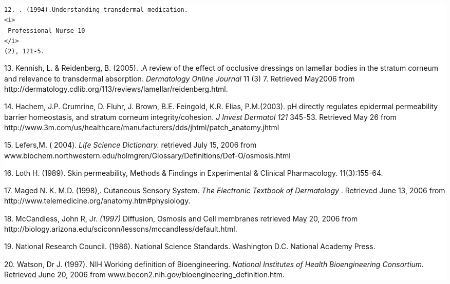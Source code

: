     12. . (1994).Understanding transdermal medication.
    <i>
     Professional Nurse 10
    </i>
    (2), 121-5.
   </p>
   <p>
    13. Kennish, L. &amp; Reidenberg, B. (2005). .A review of the effect of occlusive dressings on lamellar bodies in the stratum corneum and relevance to transdermal absorption.
    <i>
     Dermatology Online Journal
    </i>
    11 (3) 7. Retrieved May2006 from http://dermatology.cdlib.org/113/reviews/lamellar/reidenberg.html.
   </p>
   <p>
    14. Hachem, J.P. Crumrine, D. Fluhr, J. Brown, B.E. Feingold, K.R. Elias, P.M.(2003). pH directly regulates epidermal permeability barrier homeostasis, and stratum corneum integrity/cohesion.
    <i>
     J Invest Dermatol
    </i>
    <i>
     121
    </i>
    345-53. Retrieved May 26 from http://www.3m.com/us/healthcare/manufacturers/dds/jhtml/patch_anatomy.jhtml
   </p>
   <p>
    15. Lefers,M. ( 2004).
    <i>
     Life Science Dictionary.
    </i>
    retrieved July 15, 2006 from www.biochem.northwestern.edu/holmgren/Glossary/Definitions/Def-O/osmosis.html
   </p>
   <p>
    16. Loth H. (1989). Skin permeability, Methods &amp; Findings in Experimental &amp; Clinical Pharmacology. 11(3):155-64.
   </p>
   <p>
    17. Maged N. K. M.D. (1998),. Cutaneous Sensory System.
    <i>
     The Electronic Textbook of Dermatology
    </i>
    . Retrieved June 13, 2006 from http://www.telemedicine.org/anatomy.htm#physiology.
   </p>
   <p>
    18. McCandless, John R, Jr.
    <i>
     (1997)
    </i>
    Diffusion, Osmosis and Cell membranes retrieved May 20, 2006 from http://biology.arizona.edu/sciconn/lessons/mccandless/default.html.
   </p>
   <p>
    19. National Research Council. (1986). National Science Standards. Washington D.C. National Academy Press.
   </p>
   <p>
    20. Watson, Dr J. (1997). NIH Working definition of Bioengineering.
    <i>
     National Institutes of Health Bioengineering Consortium.
    </i>
    Retrieved June 20, 2006 from www.becon2.nih.gov/bioengineering_definition.htm.
   </p>